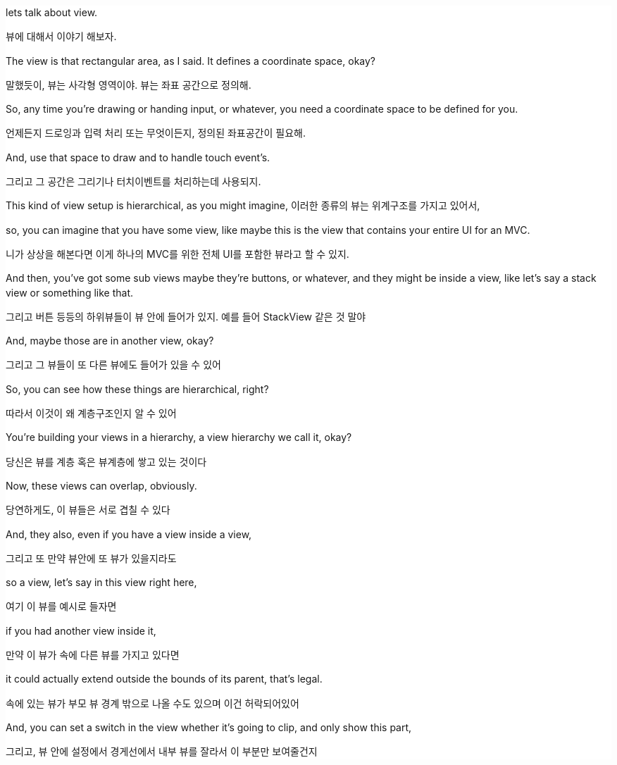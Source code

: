 lets talk about view.

뷰에 대해서 이야기 해보자.

The view is that rectangular area, as I said. It defines a coordinate space, okay?

말했듯이, 뷰는 사각형 영역이야. 뷰는 좌표 공간으로 정의해.

So, any time you’re drawing or handing input, or whatever, you need a coordinate space to be defined for you.

언제든지 드로잉과 입력 처리 또는 무엇이든지, 정의된 좌표공간이 필요해.

And, use that space to draw and to handle touch event’s.

그리고 그 공간은 그리기나 터치이벤트를 처리하는데 사용되지.

This kind of view setup is hierarchical, as you might imagine,
이러한 종류의 뷰는 위계구조를 가지고 있어서,

so, you can imagine that you have some view, like maybe this is the view that contains your entire UI for an MVC.

니가 상상을 해본다면 이게 하나의 MVC를 위한 전체 UI를 포함한 뷰라고 할 수 있지.     

And then, you’ve got some sub views maybe they’re buttons, or whatever, and they might be inside a view, like let’s say a stack view or something like that.

그리고 버튼 등등의 하위뷰들이 뷰 안에 들어가 있지. 예를 들어 StackView 같은 것 말야

And, maybe those are in another view, okay?

그리고 그 뷰들이 또 다른 뷰에도 들어가 있을 수 있어

So, you can see how these things are hierarchical, right?

따라서 이것이 왜 계층구조인지 알 수 있어

You’re building your views in a hierarchy, a view hierarchy we call it, okay?

당신은 뷰를 계층 혹은 뷰계층에 쌓고 있는 것이다

Now, these views can overlap, obviously.

당연하게도, 이 뷰들은 서로 겹칠 수 있다

And, they also, even if you have a view inside a view,

그리고 또 만약 뷰안에 또 뷰가 있을지라도

so a view, let’s say in this view right here,

여기 이 뷰를 예시로 들자면

if you had another view inside it,

만약 이 뷰가 속에 다른 뷰를 가지고 있다면

it could actually extend outside the bounds of its parent, that’s legal.

속에 있는 뷰가 부모 뷰 경계 밖으로 나올 수도 있으며 이건 허락되어있어

And, you can set a switch in the view whether it’s going to clip, and only show this part,

그리고, 뷰 안에 설정에서 경게선에서 내부 뷰를 잘라서 이 부분만 보여줄건지
